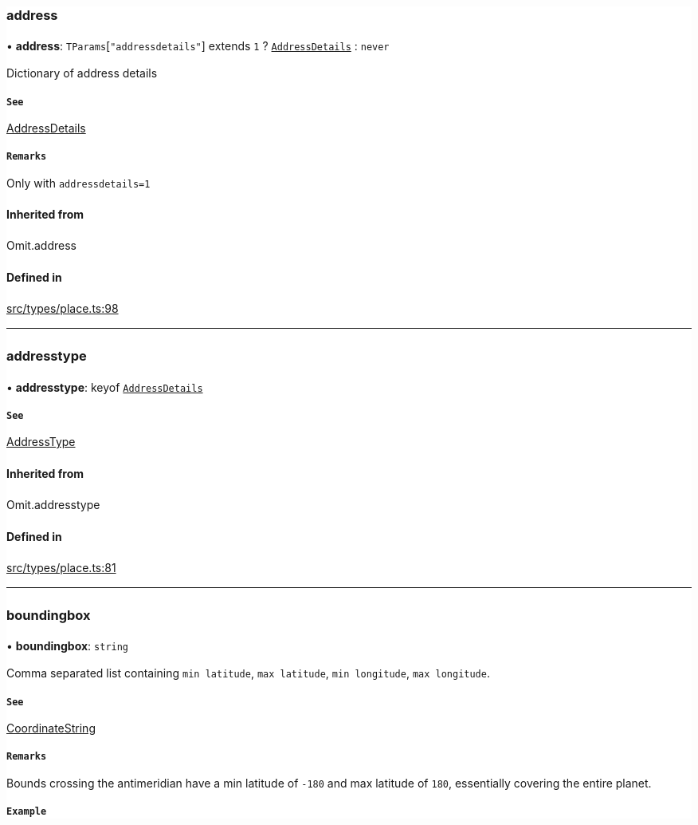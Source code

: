 ### address

• **address**: `TParams`[``"addressdetails"``] extends ``1`` ? [`AddressDetails`](AddressDetails.md) : `never`

Dictionary of address details

**`See`**

[AddressDetails](AddressDetails.md)

**`Remarks`**

Only with `addressdetails=1`

#### Inherited from

Omit.address

#### Defined in

[src/types/place.ts:98](https://github.com/blksnk/nominatim-js/blob/a025e65/src/types/place.ts#L98)

___

### addresstype

• **addresstype**: keyof [`AddressDetails`](AddressDetails.md)

**`See`**

[AddressType](../modules.md#addresstype)

#### Inherited from

Omit.addresstype

#### Defined in

[src/types/place.ts:81](https://github.com/blksnk/nominatim-js/blob/a025e65/src/types/place.ts#L81)

___

### boundingbox

• **boundingbox**: `string`

Comma separated list containing `min latitude`, `max latitude`, `min longitude`, `max longitude`.

**`See`**

[CoordinateString](../modules.md#coordinatestring)

**`Remarks`**

Bounds crossing the antimeridian have a min latitude of `-180` and max latitude of `180`, essentially covering the entire planet.

**`Example`**
